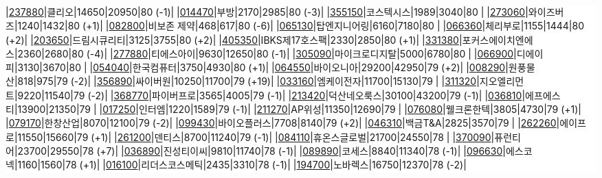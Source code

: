 |[237880](https://finance.daum.net/quotes/A237880)|클리오|14650|20950|80 (-1)|
|[014470](https://finance.daum.net/quotes/A014470)|부방|2170|2985|80 (-3)|
|[355150](https://finance.daum.net/quotes/A355150)|코스텍시스|1989|3040|80 |
|[273060](https://finance.daum.net/quotes/A273060)|와이즈버즈|1240|1432|80 (+1)|
|[082800](https://finance.daum.net/quotes/A082800)|비보존 제약|468|617|80 (-6)|
|[065130](https://finance.daum.net/quotes/A065130)|탑엔지니어링|6160|7180|80 |
|[066360](https://finance.daum.net/quotes/A066360)|체리부로|1155|1444|80 (+2)|
|[203650](https://finance.daum.net/quotes/A203650)|드림시큐리티|3125|3755|80 (+2)|
|[405350](https://finance.daum.net/quotes/A405350)|IBKS제17호스팩|2330|2850|80 (+1)|
|[331380](https://finance.daum.net/quotes/A331380)|포커스에이치엔에스|2360|2680|80 (-4)|
|[277880](https://finance.daum.net/quotes/A277880)|티에스아이|9630|12650|80 (-1)|
|[305090](https://finance.daum.net/quotes/A305090)|마이크로디지탈|5000|6780|80 |
|[066900](https://finance.daum.net/quotes/A066900)|디에이피|3130|3670|80 |
|[054040](https://finance.daum.net/quotes/A054040)|한국컴퓨터|3750|4930|80 (+1)|
|[064550](https://finance.daum.net/quotes/A064550)|바이오니아|29200|42950|79 (+2)|
|[008290](https://finance.daum.net/quotes/A008290)|원풍물산|818|975|79 (-2)|
|[356890](https://finance.daum.net/quotes/A356890)|싸이버원|10250|11700|79 (+19)|
|[033160](https://finance.daum.net/quotes/A033160)|엠케이전자|11700|15130|79 |
|[311320](https://finance.daum.net/quotes/A311320)|지오엘리먼트|9220|11540|79 (-2)|
|[368770](https://finance.daum.net/quotes/A368770)|파이버프로|3565|4005|79 (-1)|
|[213420](https://finance.daum.net/quotes/A213420)|덕산네오룩스|30100|43200|79 (-1)|
|[036810](https://finance.daum.net/quotes/A036810)|에프에스티|13900|21350|79 |
|[017250](https://finance.daum.net/quotes/A017250)|인터엠|1220|1589|79 (-1)|
|[211270](https://finance.daum.net/quotes/A211270)|AP위성|11350|12690|79 |
|[076080](https://finance.daum.net/quotes/A076080)|웰크론한텍|3805|4730|79 (+1)|
|[079170](https://finance.daum.net/quotes/A079170)|한창산업|8070|12100|79 (-2)|
|[099430](https://finance.daum.net/quotes/A099430)|바이오플러스|7708|8140|79 (+2)|
|[046310](https://finance.daum.net/quotes/A046310)|백금T&A|2825|3570|79 |
|[262260](https://finance.daum.net/quotes/A262260)|에이프로|11550|15660|79 (+1)|
|[261200](https://finance.daum.net/quotes/A261200)|덴티스|8700|11240|79 (-1)|
|[084110](https://finance.daum.net/quotes/A084110)|휴온스글로벌|21700|24550|78 |
|[370090](https://finance.daum.net/quotes/A370090)|퓨런티어|23700|29550|78 (+7)|
|[036890](https://finance.daum.net/quotes/A036890)|진성티이씨|9810|11740|78 (-1)|
|[089890](https://finance.daum.net/quotes/A089890)|코세스|8840|11340|78 (-1)|
|[096630](https://finance.daum.net/quotes/A096630)|에스코넥|1160|1560|78 (+1)|
|[016100](https://finance.daum.net/quotes/A016100)|리더스코스메틱|2435|3310|78 (-1)|
|[194700](https://finance.daum.net/quotes/A194700)|노바렉스|16750|12370|78 (-2)|